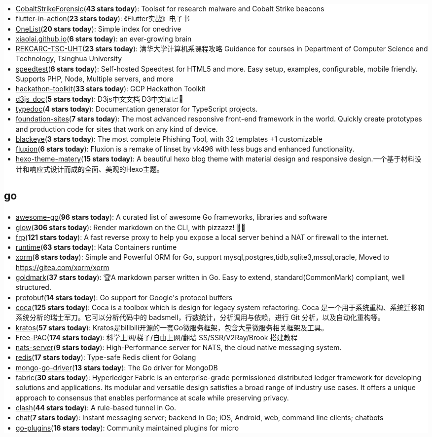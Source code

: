* [CobaltStrikeForensic](https://github.com/RomanEmelyanov/CobaltStrikeForensic)(**43 stars today**): Toolset for research malware and Cobalt Strike beacons
* [flutter-in-action](https://github.com/flutterchina/flutter-in-action)(**23 stars today**): 《Flutter实战》电子书
* [OneList](https://github.com/MoeClub/OneList)(**20 stars today**): Simple index for onedrive
* [xiaolai.github.io](https://github.com/xiaolai/xiaolai.github.io)(**6 stars today**): an ever-growing brain
* [REKCARC-TSC-UHT](https://github.com/PKUanonym/REKCARC-TSC-UHT)(**23 stars today**): 清华大学计算机系课程攻略 Guidance for courses in Department of Computer Science and Technology, Tsinghua University
* [speedtest](https://github.com/librespeed/speedtest)(**6 stars today**): Self-hosted Speedtest for HTML5 and more. Easy setup, examples, configurable, mobile friendly. Supports PHP, Node, Multiple servers, and more
* [hackathon-toolkit](https://github.com/GoogleCloudPlatform/hackathon-toolkit)(**33 stars today**): GCP Hackathon Toolkit
* [d3js_doc](https://github.com/xswei/d3js_doc)(**5 stars today**): D3js中文文档 D3中文📊📈🎉
* [typedoc](https://github.com/TypeStrong/typedoc)(**4 stars today**): Documentation generator for TypeScript projects.
* [foundation-sites](https://github.com/foundation/foundation-sites)(**7 stars today**): The most advanced responsive front-end framework in the world. Quickly create prototypes and production code for sites that work on any kind of device.
* [blackeye](https://github.com/thelinuxchoice/blackeye)(**3 stars today**): The most complete Phishing Tool, with 32 templates +1 customizable
* [fluxion](https://github.com/FluxionNetwork/fluxion)(**6 stars today**): Fluxion is a remake of linset by vk496 with less bugs and enhanced functionality.
* [hexo-theme-matery](https://github.com/blinkfox/hexo-theme-matery)(**15 stars today**): A beautiful hexo blog theme with material design and responsive design.一个基于材料设计和响应式设计而成的全面、美观的Hexo主题。

## go
* [awesome-go](https://github.com/avelino/awesome-go)(**96 stars today**): A curated list of awesome Go frameworks, libraries and software
* [glow](https://github.com/charmbracelet/glow)(**306 stars today**): Render markdown on the CLI, with pizzazz! 💅🏻
* [frp](https://github.com/fatedier/frp)(**121 stars today**): A fast reverse proxy to help you expose a local server behind a NAT or firewall to the internet.
* [runtime](https://github.com/kata-containers/runtime)(**63 stars today**): Kata Containers runtime
* [xorm](https://github.com/go-xorm/xorm)(**8 stars today**): Simple and Powerful ORM for Go, support mysql,postgres,tidb,sqlite3,mssql,oracle, Moved to https://gitea.com/xorm/xorm
* [goldmark](https://github.com/yuin/goldmark)(**37 stars today**): 🏆A markdown parser written in Go. Easy to extend, standard(CommonMark) compliant, well structured.
* [protobuf](https://github.com/golang/protobuf)(**14 stars today**): Go support for Google's protocol buffers
* [coca](https://github.com/phodal/coca)(**125 stars today**): Coca is a toolbox which is design for legacy system refactoring. Coca 是一个用于系统重构、系统迁移和系统分析的瑞士军刀。它可以分析代码中的 badsmell，行数统计，分析调用与依赖，进行 Git 分析，以及自动化重构等。
* [kratos](https://github.com/bilibili/kratos)(**57 stars today**): Kratos是bilibili开源的一套Go微服务框架，包含大量微服务相关框架及工具。
* [Free-PAC](https://github.com/xiaoming2028/Free-PAC)(**174 stars today**): 科学上网/梯子/自由上网/翻墙 SS/SSR/V2Ray/Brook 搭建教程
* [nats-server](https://github.com/nats-io/nats-server)(**9 stars today**): High-Performance server for NATS, the cloud native messaging system.
* [redis](https://github.com/go-redis/redis)(**17 stars today**): Type-safe Redis client for Golang
* [mongo-go-driver](https://github.com/mongodb/mongo-go-driver)(**13 stars today**): The Go driver for MongoDB
* [fabric](https://github.com/hyperledger/fabric)(**30 stars today**): Hyperledger Fabric is an enterprise-grade permissioned distributed ledger framework for developing solutions and applications. Its modular and versatile design satisfies a broad range of industry use cases. It offers a unique approach to consensus that enables performance at scale while preserving privacy.
* [clash](https://github.com/Dreamacro/clash)(**44 stars today**): A rule-based tunnel in Go.
* [chat](https://github.com/tinode/chat)(**7 stars today**): Instant messaging server; backend in Go; iOS, Android, web, command line clients; chatbots
* [go-plugins](https://github.com/micro/go-plugins)(**16 stars today**): Community maintained plugins for micro